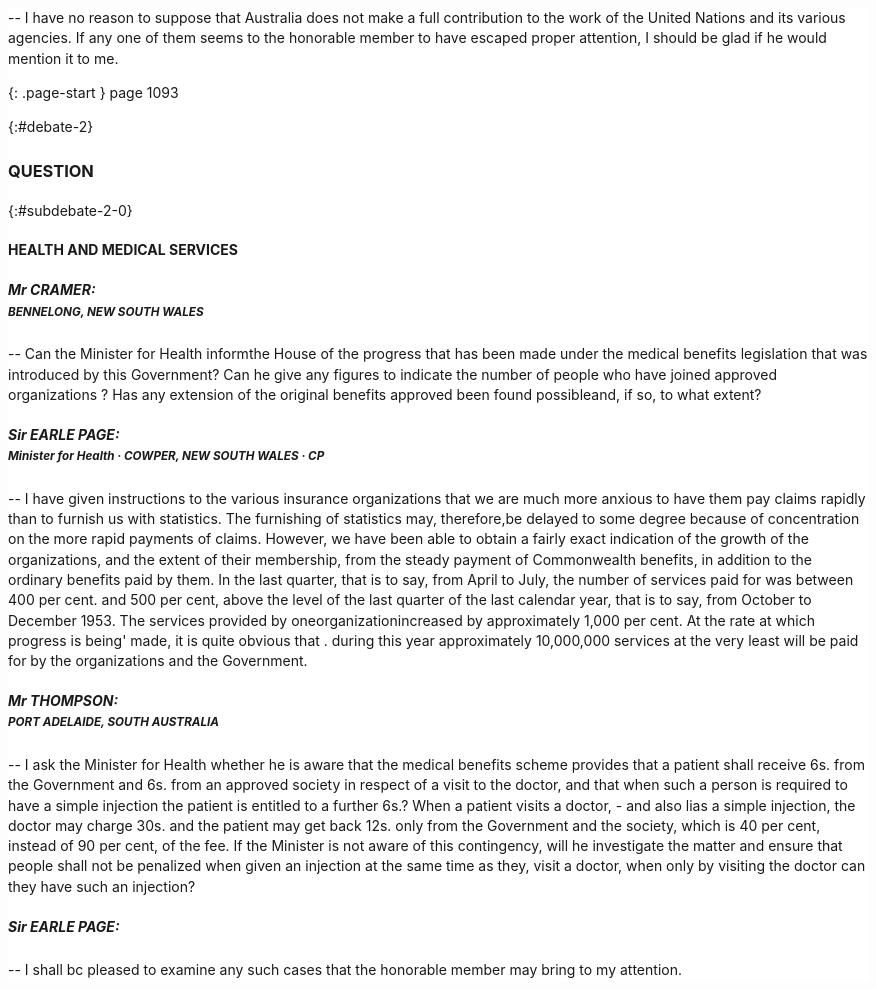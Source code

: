 -- I have no reason to suppose that Australia does not make a full contribution to the work of the United Nations and its various agencies. If any one of them seems to the honorable member to have escaped proper attention, I should be glad if he would mention it to me. 

{: .page-start }
page 1093

{:#debate-2}
### QUESTION

{:#subdebate-2-0}
#### HEALTH AND MEDICAL SERVICES

##### Mr CRAMER:<br><small class="text-muted">BENNELONG, NEW SOUTH WALES</small>

-- Can the Minister for Health informthe House of the progress that has been made under the medical benefits legislation that was introduced by this Government? Can he give any figures to indicate the number of people who have joined approved organizations ? Has any extension of the original benefits approved been found possibleand, if so, to what extent? 

##### Sir EARLE PAGE:<br><small class="text-muted">Minister for Health &middot; COWPER, NEW SOUTH WALES &middot; CP</small>

-- I have given instructions to the various insurance organizations that we are much more anxious to have them pay claims rapidly than to furnish us with statistics. The furnishing of statistics may, therefore,be delayed to some degree because of concentration on the more rapid payments of claims. However, we have been able to obtain a fairly exact indication of the growth of the organizations, and the extent of their membership, from the steady payment of Commonwealth benefits, in addition to the ordinary benefits paid by them. In the last quarter, that is to say, from April to July, the number of services paid for was between 400 per cent. and 500 per cent, above the level of the last quarter of the last calendar year, that is to say, from October to December 1953. The services provided by oneorganizationincreased by approximately 1,000 per cent. At the rate at which progress is being' made, it is quite obvious that . during this year approximately 10,000,000 services at the very least will be paid for by the organizations and the Government. 

##### Mr THOMPSON:<br><small class="text-muted">PORT ADELAIDE, SOUTH AUSTRALIA</small>

-- I ask the Minister for Health whether he is aware that the medical benefits scheme provides that a patient shall receive 6s. from the Government and 6s. from an approved society in respect of a visit to the doctor, and that when such a person is required to have a simple injection the patient is entitled to a further 6s.? When a patient visits a doctor, - and also lias a simple injection, the doctor may charge 30s. and the patient may get back 12s. only from the Government and the society, which is 40 per cent, instead of 90 per cent, of the fee. If the Minister is not aware of this contingency, will he investigate the matter and ensure that people shall not be penalized when given an injection at the same time as they, visit a doctor, when only by visiting the doctor can they have such an injection? 

##### Sir EARLE PAGE:

-- I shall bc pleased to examine any such cases that the honorable member may bring to my attention. 
